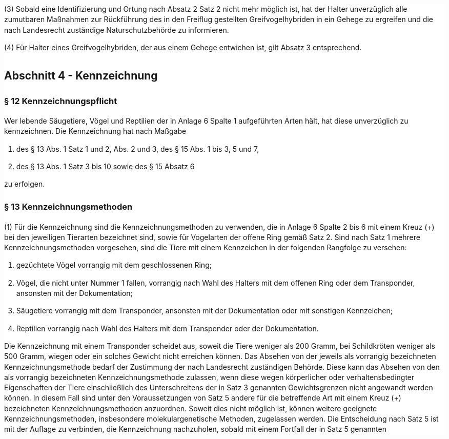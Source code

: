 (3) Sobald eine Identifizierung und Ortung nach Absatz 2 Satz 2 nicht
mehr möglich ist, hat der Halter unverzüglich alle zumutbaren
Maßnahmen zur Rückführung des in den Freiflug gestellten
Greifvogelhybriden in ein Gehege zu ergreifen und die nach Landesrecht
zuständige Naturschutzbehörde zu informieren.

(4) Für Halter eines Greifvogelhybriden, der aus einem Gehege
entwichen ist, gilt Absatz 3 entsprechend.


## Abschnitt 4 - Kennzeichnung



### § 12 Kennzeichnungspflicht

Wer lebende Säugetiere, Vögel und Reptilien der in Anlage 6 Spalte 1
aufgeführten Arten hält, hat diese unverzüglich zu kennzeichnen. Die
Kennzeichnung hat nach Maßgabe

1.  des § 13 Abs. 1 Satz 1 und 2, Abs. 2 und 3, des § 15 Abs. 1 bis 3, 5
    und 7,


2.  des § 13 Abs. 1 Satz 3 bis 10 sowie des § 15 Absatz 6



zu erfolgen.


### § 13 Kennzeichnungsmethoden

(1) Für die Kennzeichnung sind die Kennzeichnungsmethoden zu
verwenden, die in Anlage 6 Spalte 2 bis 6 mit einem Kreuz (+) bei den
jeweiligen Tierarten bezeichnet sind, sowie für Vogelarten der offene
Ring gemäß Satz 2. Sind nach Satz 1 mehrere Kennzeichnungsmethoden
vorgesehen, sind die Tiere mit einem Kennzeichen in der folgenden
Rangfolge zu versehen:

1.  gezüchtete Vögel vorrangig mit dem geschlossenen Ring;


2.  Vögel, die nicht unter Nummer 1 fallen, vorrangig nach Wahl des
    Halters mit dem offenen Ring oder dem Transponder, ansonsten mit der
    Dokumentation;


3.  Säugetiere vorrangig mit dem Transponder, ansonsten mit der
    Dokumentation oder mit sonstigen Kennzeichen;


4.  Reptilien vorrangig nach Wahl des Halters mit dem Transponder oder der
    Dokumentation.



Die Kennzeichnung mit einem Transponder scheidet aus, soweit die Tiere
weniger als 200 Gramm, bei Schildkröten weniger als 500 Gramm, wiegen
oder ein solches Gewicht nicht erreichen können. Das Absehen von der
jeweils als vorrangig bezeichneten Kennzeichnungsmethode bedarf der
Zustimmung der nach Landesrecht zuständigen Behörde. Diese kann das
Absehen von den als vorrangig bezeichneten Kennzeichnungsmethode
zulassen, wenn diese wegen körperlicher oder verhaltensbedingter
Eigenschaften der Tiere einschließlich des Unterschreitens der in Satz
3 genannten Gewichtsgrenzen nicht angewandt werden können. In diesem
Fall sind unter den Voraussetzungen von Satz 5 andere für die
betreffende Art mit einem Kreuz (+) bezeichneten
Kennzeichnungsmethoden anzuordnen. Soweit dies nicht möglich ist,
können weitere geeignete Kennzeichnungsmethoden, insbesondere
molekulargenetische Methoden, zugelassen werden. Die Entscheidung nach
Satz 5 ist mit der Auflage zu verbinden, die Kennzeichnung
nachzuholen, sobald mit einem Fortfall der in Satz 5 genannten